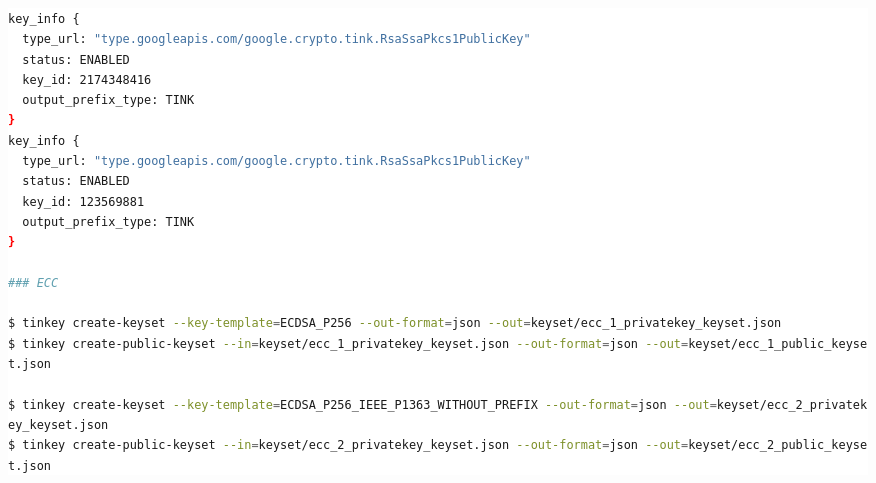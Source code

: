 ```bash
key_info {
  type_url: "type.googleapis.com/google.crypto.tink.RsaSsaPkcs1PublicKey"
  status: ENABLED
  key_id: 2174348416
  output_prefix_type: TINK
}
key_info {
  type_url: "type.googleapis.com/google.crypto.tink.RsaSsaPkcs1PublicKey"
  status: ENABLED
  key_id: 123569881
  output_prefix_type: TINK
}

### ECC

$ tinkey create-keyset --key-template=ECDSA_P256 --out-format=json --out=keyset/ecc_1_privatekey_keyset.json
$ tinkey create-public-keyset --in=keyset/ecc_1_privatekey_keyset.json --out-format=json --out=keyset/ecc_1_public_keyset.json

$ tinkey create-keyset --key-template=ECDSA_P256_IEEE_P1363_WITHOUT_PREFIX --out-format=json --out=keyset/ecc_2_privatekey_keyset.json
$ tinkey create-public-keyset --in=keyset/ecc_2_privatekey_keyset.json --out-format=json --out=keyset/ecc_2_public_keyset.json

```